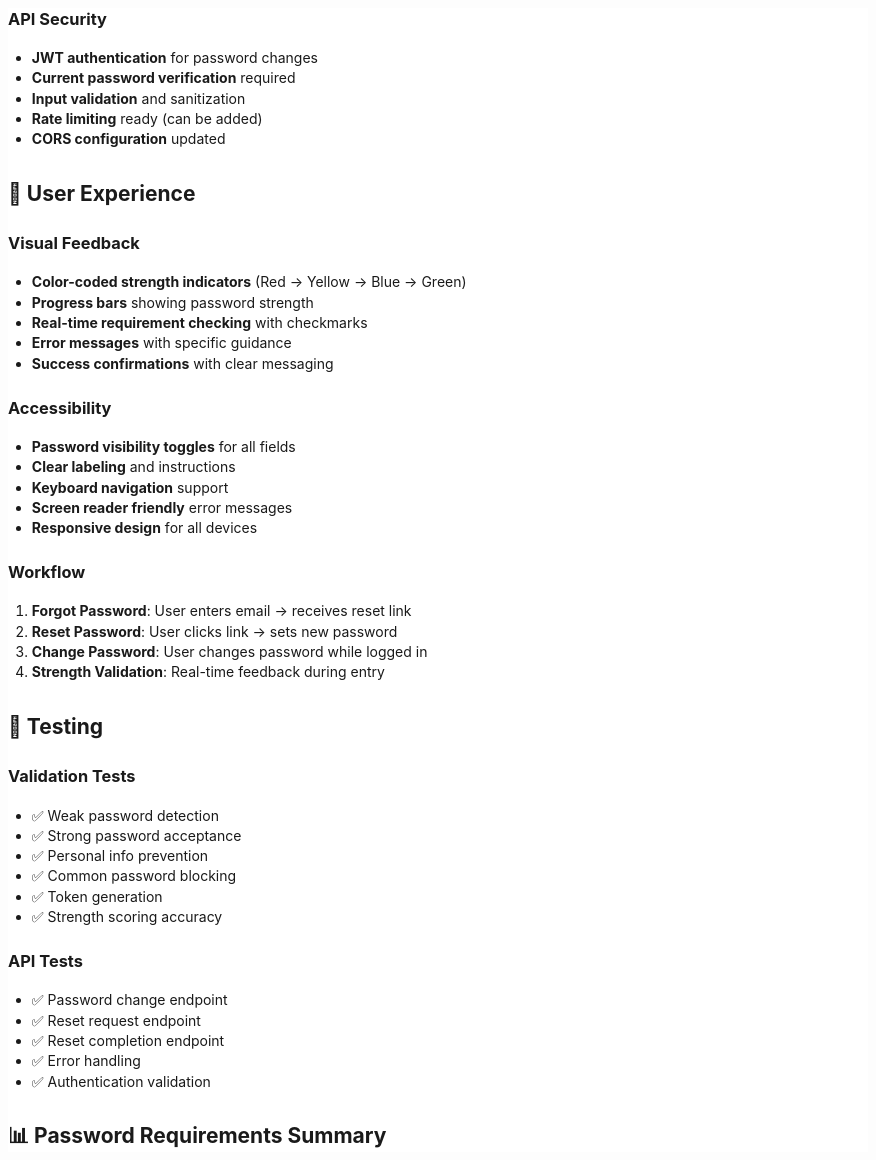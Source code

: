 ### API Security
- **JWT authentication** for password changes
- **Current password verification** required
- **Input validation** and sanitization
- **Rate limiting** ready (can be added)
- **CORS configuration** updated

## 🎨 User Experience

### Visual Feedback
- **Color-coded strength indicators** (Red → Yellow → Blue → Green)
- **Progress bars** showing password strength
- **Real-time requirement checking** with checkmarks
- **Error messages** with specific guidance
- **Success confirmations** with clear messaging

### Accessibility
- **Password visibility toggles** for all fields
- **Clear labeling** and instructions
- **Keyboard navigation** support
- **Screen reader friendly** error messages
- **Responsive design** for all devices

### Workflow
1. **Forgot Password**: User enters email → receives reset link
2. **Reset Password**: User clicks link → sets new password
3. **Change Password**: User changes password while logged in
4. **Strength Validation**: Real-time feedback during entry

## 🧪 Testing

### Validation Tests
- ✅ Weak password detection
- ✅ Strong password acceptance
- ✅ Personal info prevention
- ✅ Common password blocking
- ✅ Token generation
- ✅ Strength scoring accuracy

### API Tests
- ✅ Password change endpoint
- ✅ Reset request endpoint
- ✅ Reset completion endpoint
- ✅ Error handling
- ✅ Authentication validation

## 📊 Password Requirements Summary
